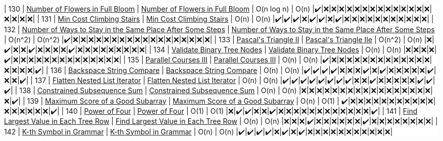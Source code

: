 | 130 | [Number of Flowers in Full Bloom](https://leetcode.com/problems/number-of-flowers-in-full-bloom/) | [Number of Flowers in Full Bloom](https://github.com/aurimas13/Solutions-To-Problems/blob/main/LeetCode/Java%20Solutions/Number%20of%20Flowers%20in%20Full%20Bloom/number_of_flowers_in_full_bloom.java) | O(n log n) | O(n) |:heavy_check_mark:|:x:|:x:|:x:|:x:|:x:|:x:|:x:|:x:|:x:|:x:|:x:|:x:|:x:|:x:|:x:|:x:|:x:|:x:|
| 131 | [Min Cost Climbing Stairs](https://leetcode.com/problems/min-cost-climbing-stairs/) | [Min Cost Climbing Stairs](https://github.com/aurimas13/LeetCode-HR-MAANG/blob/main/LeetCode/Java%20Solutions/Min%20Cost%20Climbing%20Stairs/min_cost_climbing_stairs.java) | O(n) | O(n) |:heavy_check_mark:|:heavy_check_mark:|:heavy_check_mark:|:x:|:heavy_check_mark:|:heavy_check_mark:|:x:|:heavy_check_mark:|:x:|:x:|:x:|:x:|:x:|:x:|:x:|:x:|:x:|:x:|:x:|
| 132 | [Number of Ways to Stay in the Same Place After Some Steps](https://leetcode.com/problems/number-of-ways-to-stay-in-the-same-place-after-some-steps/) | [Number of Ways to Stay in the Same Place After Some Steps](https://github.com/aurimas13/Solutions-To-Problems/blob/main/LeetCode/Java%20Solutions/Number%20of%20Ways%20to%20Stay%20in%20the%20Same%20Place%20After%20Some%20Steps/number.java) | O(n^2) | O(n^2) |:heavy_check_mark:|:x:|:x:|:x:|:x:|:x:|:x:|:x:|:x:|:x:|:x:|:x:|:x:|:x:|:x:|:x:|:x:|:x:|:x:|
| 133 | [Pascal's Triangle II](https://leetcode.com/problems/pascals-triangle-ii/) | [Pascal's Triangle IIe](https://github.com/aurimas13/LeetCode-HR-MAANG/blob/main/LeetCode/Java%20Solutions/Pascals%20Triangle%20II/pascals.java) | O(n^2) | O(n) |:x:|:heavy_check_mark:|:x:|:x:|:heavy_check_mark:|:x:|:x:|:x:|:x:|:heavy_check_mark:|:x:|:x:|:x:|:x:|:x:|:x:|:x:|:x:|:x:|
| 134 | [Validate Binary Tree Nodes](https://leetcode.com/problems/validate-binary-tree-nodes/) | [Validate Binary Tree Nodes](https://github.com/aurimas13/Solutions-To-Problems/blob/main/LeetCode/Java%20Solutions/Validate%20Binary%20Tree%20Nodes/validate_binary_tree_nodes.java) | O(n) | O(n) |:x:|:x:|:x:|:x:|:heavy_check_mark:|:x:|:x:|:x:|:x:|:x:|:x:|:x:|:x:|:x:|:x:|:x:|:x:|:x:|:x:|
| 135 | [Parallel Courses III](https://leetcode.com/problems/parallel-courses-iii/) | [Parallel Courses III](https://github.com/aurimas13/Solutions-To-Problems/blob/main/LeetCode/Java%20Solutions/Parallel%20Courses%20III/parallel_courses_iii.java) | O(n) | O(n) |:heavy_check_mark:|:x:|:x:|:x:|:x:|:x:|:x:|:x:|:x:|:x:|:x:|:x:|:x:|:x:|:x:|:x:|:x:|:x:|:heavy_check_mark:|
| 136 | [Backspace String Compare](https://leetcode.com/problems/backspace-string-compare/description/?envType=study-plan&id=algorithm-ii) | [Backspace String Compare](https://github.com/aurimas13/Solutions-To-Problems/blob/main/LeetCode/Java%20Solutions/Backspace%20String%20Compare/back.java) | O(n) | O(n) |:heavy_check_mark:|:heavy_check_mark:|:heavy_check_mark:|:heavy_check_mark:|:x:|:x:|:x:|:heavy_check_mark:|:x:|:heavy_check_mark:|:x:|:x:|:x:|:x:|:x:|:heavy_check_mark:|:x:|:x:|:heavy_check_mark:|
| 137 | [Flatten Nested List Iterator](https://leetcode.com/problems/flatten-nested-list-iterator/) | [Flatten Nested List Iterator](https://github.com/aurimas13/Solutions-To-Problems/blob/main/LeetCode/Java%20Solutions/Flatten%20Nested%20List%20Iterator/flatten_nested_list_iterator.java) | O(n) | O(n) |:heavy_check_mark:|:heavy_check_mark:|:heavy_check_mark:|:heavy_check_mark:|:heavy_check_mark:|:heavy_check_mark:|:heavy_check_mark:|:heavy_check_mark:|:x:|:x:|:heavy_check_mark:|:x:|:x:|:x:|:x:|:x:|:heavy_check_mark:|:heavy_check_mark:|:heavy_check_mark:|
| 138 | [Constrained Subsequence Sum](https://leetcode.com/problems/constrained-subsequence-sum/) | [Constrained Subsequence Sum](https://github.com/aurimas13/Solutions-To-Problems/blob/main/LeetCode/Java%20Solutions/Constrained%20Subsequence%20Sum/constrained_subsequence_sum.java) | O(n) | O(n) |:x:|:x:|:x:|:x:|:x:|:x:|:x:|:x:|:x:|:x:|:x:|:x:|:x:|:x:|:x:|:x:|:x:|:x:|:heavy_check_mark:|
| 139 | [Maximum Score of a Good Subarray](https://leetcode.com/problems/maximum-score-of-a-good-subarray/) | [Maximum Score of a Good Subarray](https://github.com/aurimas13/Solutions-To-Problems/blob/main/LeetCode/Java%20Solutions/Maximum%20Score%20of%20a%20Good%20Subarray/maximum.java) | O(n) | O(1) | :heavy_check_mark:|:x:|:x:|:x:|:x:|:x:|:x:|:x:|:x:|:x:|:x:|:x:|:x:|:x:|:x:|:x:|:x:|:x:|:heavy_check_mark:|
| 140 | [Power of Four](https://leetcode.com/problems/power-of-four/) | [Power of Four](https://github.com/aurimas13/LeetCode-HR-MAANG/blob/main/LeetCode/Java%20Solutions/Power%20of%20Four/power_of_four.java) | O(1) | O(1) |:x:|:heavy_check_mark:|:heavy_check_mark:|:x:|:x:|:heavy_check_mark:|:x:|:x:|:x:|:x:|:x:|:x:|:x:|:x:|:x:|:x:|:x:|:x:|:heavy_check_mark:|
| 141 | [Find Largest Value in Each Tree Row](https://leetcode.com/problems/find-largest-value-in-each-tree-row/) | [Find Largest Value in Each Tree Row](https://github.com/aurimas13/Solutions-To-Problems/blob/main/LeetCode/Java%20Solutions/Find%20Largest%20Value%20in%20Each%20Tree%20Row/find_largest_value_in_each_tree_row.java) | O(n) | O(n) |:x:|:x:|:x:|:heavy_check_mark:|:x:|:x:|:x:|:x:|:x:|:x:|:heavy_check_mark:|:x:|:x:|:x:|:x:|:x:|:x:|:x:|:x:|
| 142 | [K-th Symbol in Grammar](https://leetcode.com/problems/k-th-symbol-in-grammar/) | [K-th Symbol in Grammar](https://github.com/aurimas13/Solutions-To-Problems/blob/main/LeetCode/Java%20Solutions/K-th%20Symbol%20in%20Grammar/kth_grammar.java) | O(n) | O(n) |:heavy_check_mark:|:heavy_check_mark:|:heavy_check_mark:|:heavy_check_mark:|:x:|:heavy_check_mark:|:x:|:heavy_check_mark:|:x:|:x:|:x:|:x:|:x:|:x:|:x:|:x:|:x:|:x:|:x:|